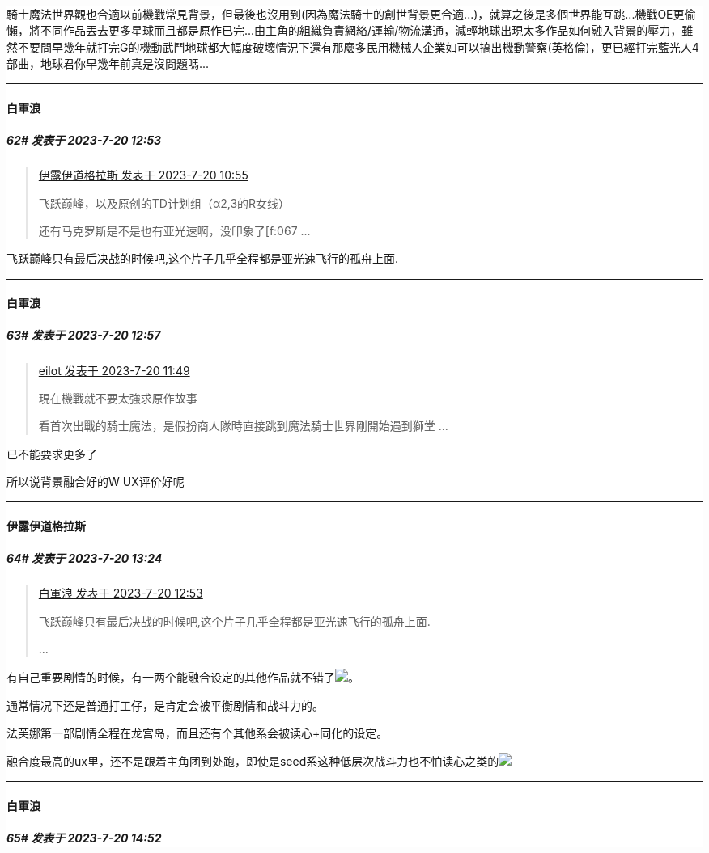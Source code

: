 騎士魔法世界觀也合適以前機戰常見背景，但最後也沒用到(因為魔法騎士的創世背景更合適...)，就算之後是多個世界能互跳...機戰OE更偷懶，將不同作品丟去更多星球而且都是原作已完...由主角的組織負責網絡/運輸/物流溝通，減輕地球出現太多作品如何融入背景的壓力，雖然不要問早幾年就打完G的機動武鬥地球都大幅度破壞情況下還有那麼多民用機械人企業如可以搞出機動警察(英格倫)，更已經打完藍光人4部曲，地球君你早幾年前真是沒問題嗎...


*****

####  白軍浪  
##### 62#       发表于 2023-7-20 12:53

<blockquote><a href="httphttps://bbs.saraba1st.com/2b/forum.php?mod=redirect&amp;goto=findpost&amp;pid=61726083&amp;ptid=1977228" target="_blank">伊露伊道格拉斯 发表于 2023-7-20 10:55</a>

飞跃巅峰，以及原创的TD计划组（α2,3的R女线）

还有马克罗斯是不是也有亚光速啊，没印象了[f:067 ...</blockquote>
飞跃巅峰只有最后决战的时候吧,这个片子几乎全程都是亚光速飞行的孤舟上面.


*****

####  白軍浪  
##### 63#       发表于 2023-7-20 12:57

<blockquote><a href="httphttps://bbs.saraba1st.com/2b/forum.php?mod=redirect&amp;goto=findpost&amp;pid=61726794&amp;ptid=1977228" target="_blank">eilot 发表于 2023-7-20 11:49</a>

現在機戰就不要太強求原作故事

看首次出戰的騎士魔法，是假扮商人隊時直接跳到魔法騎士世界剛開始遇到獅堂 ...</blockquote>
已不能要求更多了

所以说背景融合好的W UX评价好呢


*****

####  伊露伊道格拉斯  
##### 64#       发表于 2023-7-20 13:24

<blockquote><a href="httphttps://bbs.saraba1st.com/2b/forum.php?mod=redirect&amp;goto=findpost&amp;pid=61727433&amp;ptid=1977228" target="_blank">白軍浪 发表于 2023-7-20 12:53</a>

飞跃巅峰只有最后决战的时候吧,这个片子几乎全程都是亚光速飞行的孤舟上面.

 ...</blockquote>
有自己重要剧情的时候，有一两个能融合设定的其他作品就不错了<img src="https://static.saraba1st.com/image/smiley/face2017/076.png" referrerpolicy="no-referrer">。

通常情况下还是普通打工仔，是肯定会被平衡剧情和战斗力的。

法芙娜第一部剧情全程在龙宫岛，而且还有个其他系会被读心+同化的设定。

融合度最高的ux里，还不是跟着主角团到处跑，即使是seed系这种低层次战斗力也不怕读心之类的<img src="https://static.saraba1st.com/image/smiley/face2017/067.png" referrerpolicy="no-referrer">


*****

####  白軍浪  
##### 65#       发表于 2023-7-20 14:52
